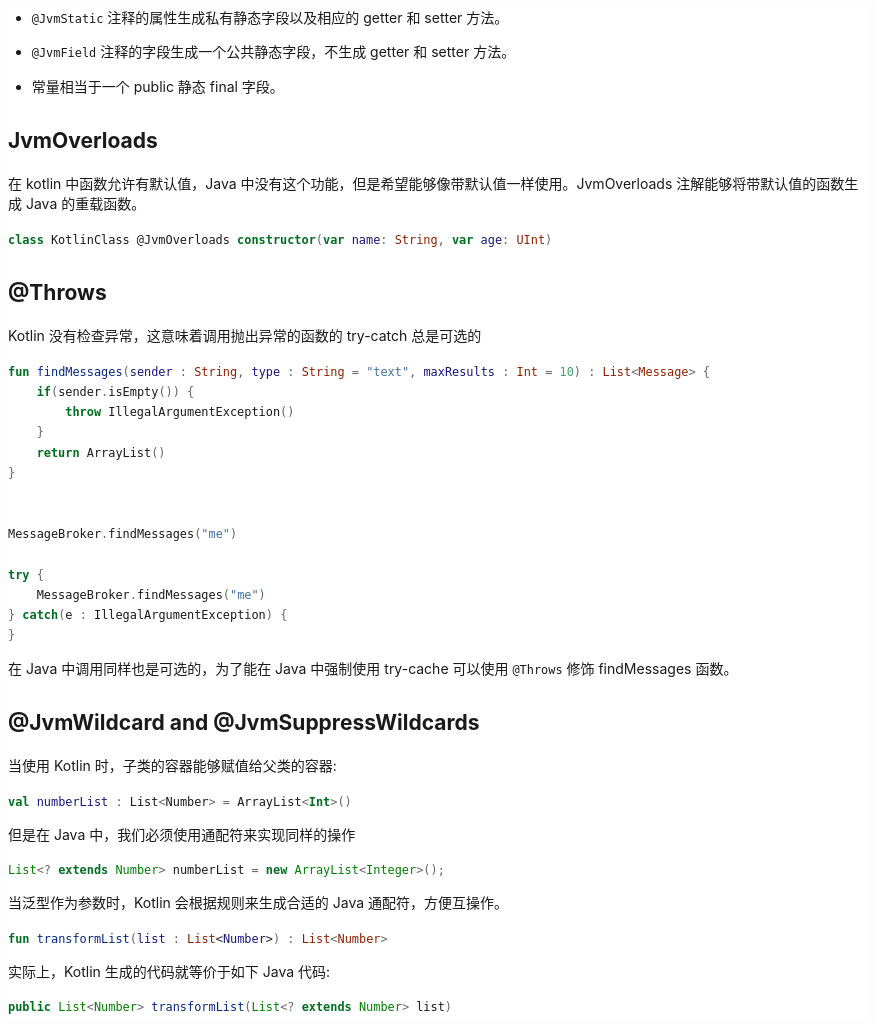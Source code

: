 - `@JvmStatic` 注释的属性生成私有静态字段以及相应的 getter 和 setter 方法。

- `@JvmField` 注释的字段生成一个公共静态字段，不生成 getter 和 setter 方法。

- 常量相当于一个 public 静态 final 字段。


## JvmOverloads

在 kotlin 中函数允许有默认值，Java 中没有这个功能，但是希望能够像带默认值一样使用。JvmOverloads 注解能够将带默认值的函数生成 Java 的重载函数。

```Kotlin
class KotlinClass @JvmOverloads constructor(var name: String, var age: UInt)
```

## @Throws

Kotlin 没有检查异常，这意味着调用抛出异常的函数的 try-catch 总是可选的

```Kotlin
fun findMessages(sender : String, type : String = "text", maxResults : Int = 10) : List<Message> {
    if(sender.isEmpty()) {
        throw IllegalArgumentException()
    }
    return ArrayList()
}


MessageBroker.findMessages("me")

try {
    MessageBroker.findMessages("me")
} catch(e : IllegalArgumentException) {
}
```
在 Java 中调用同样也是可选的，为了能在 Java 中强制使用 try-cache 可以使用 `@Throws` 修饰 findMessages 函数。

## @JvmWildcard and @JvmSuppressWildcards

当使用 Kotlin 时，子类的容器能够赋值给父类的容器:

```Kotlin
val numberList : List<Number> = ArrayList<Int>()
```
但是在 Java 中，我们必须使用通配符来实现同样的操作

```Java
List<? extends Number> numberList = new ArrayList<Integer>();
```

当泛型作为参数时，Kotlin 会根据规则来生成合适的 Java 通配符，方便互操作。

```Kotlin
fun transformList(list : List<Number>) : List<Number>
```

实际上，Kotlin 生成的代码就等价于如下 Java 代码:
```Java
public List<Number> transformList(List<? extends Number> list)
```
